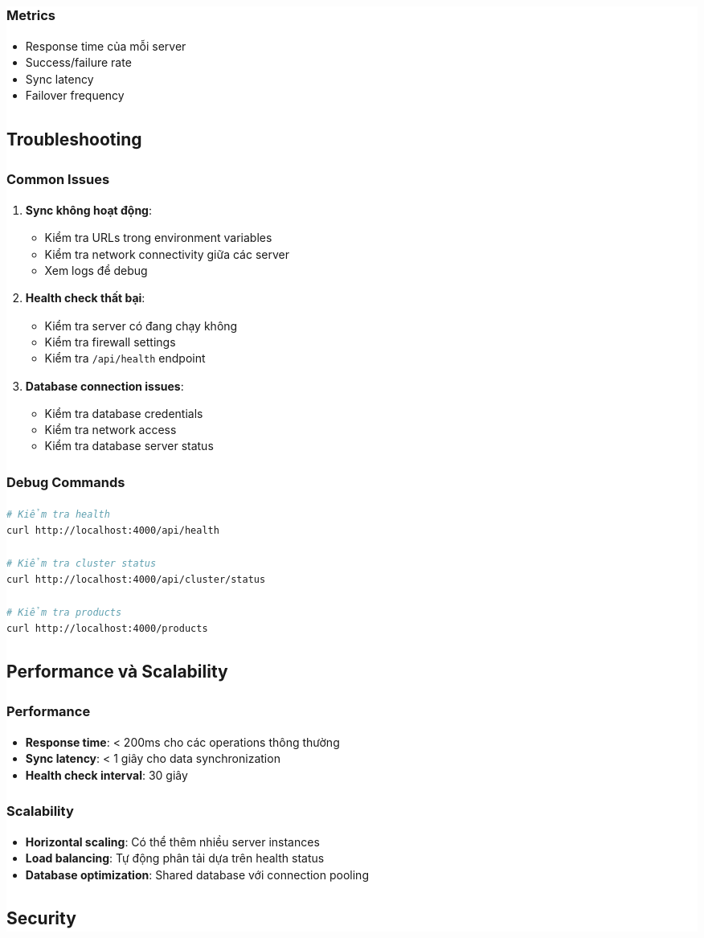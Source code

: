 ### Metrics
- Response time của mỗi server
- Success/failure rate
- Sync latency
- Failover frequency

## Troubleshooting

### Common Issues

1. **Sync không hoạt động**:
   - Kiểm tra URLs trong environment variables
   - Kiểm tra network connectivity giữa các server
   - Xem logs để debug

2. **Health check thất bại**:
   - Kiểm tra server có đang chạy không
   - Kiểm tra firewall settings
   - Kiểm tra `/api/health` endpoint

3. **Database connection issues**:
   - Kiểm tra database credentials
   - Kiểm tra network access
   - Kiểm tra database server status

### Debug Commands
```bash
# Kiểm tra health
curl http://localhost:4000/api/health

# Kiểm tra cluster status
curl http://localhost:4000/api/cluster/status

# Kiểm tra products
curl http://localhost:4000/products
```

## Performance và Scalability

### Performance
- **Response time**: < 200ms cho các operations thông thường
- **Sync latency**: < 1 giây cho data synchronization
- **Health check interval**: 30 giây

### Scalability
- **Horizontal scaling**: Có thể thêm nhiều server instances
- **Load balancing**: Tự động phân tải dựa trên health status
- **Database optimization**: Shared database với connection pooling

## Security
